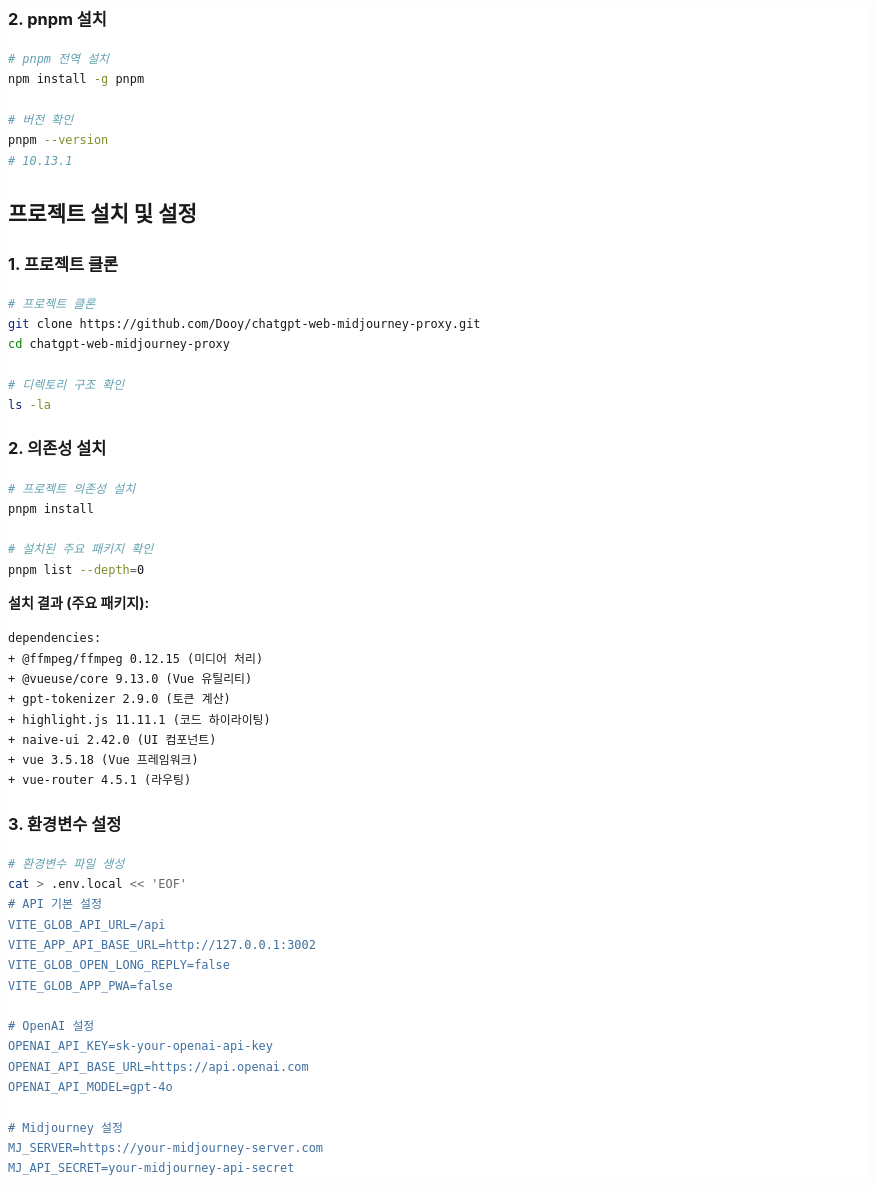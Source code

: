 ### 2. pnpm 설치

```bash
# pnpm 전역 설치
npm install -g pnpm

# 버전 확인
pnpm --version
# 10.13.1
```

## 프로젝트 설치 및 설정

### 1. 프로젝트 클론

```bash
# 프로젝트 클론
git clone https://github.com/Dooy/chatgpt-web-midjourney-proxy.git
cd chatgpt-web-midjourney-proxy

# 디렉토리 구조 확인
ls -la
```

### 2. 의존성 설치

```bash
# 프로젝트 의존성 설치
pnpm install

# 설치된 주요 패키지 확인
pnpm list --depth=0
```

**설치 결과 (주요 패키지):**
```
dependencies:
+ @ffmpeg/ffmpeg 0.12.15 (미디어 처리)
+ @vueuse/core 9.13.0 (Vue 유틸리티)
+ gpt-tokenizer 2.9.0 (토큰 계산)
+ highlight.js 11.11.1 (코드 하이라이팅)
+ naive-ui 2.42.0 (UI 컴포넌트)
+ vue 3.5.18 (Vue 프레임워크)
+ vue-router 4.5.1 (라우팅)
```

### 3. 환경변수 설정

```bash
# 환경변수 파일 생성
cat > .env.local << 'EOF'
# API 기본 설정
VITE_GLOB_API_URL=/api
VITE_APP_API_BASE_URL=http://127.0.0.1:3002
VITE_GLOB_OPEN_LONG_REPLY=false
VITE_GLOB_APP_PWA=false

# OpenAI 설정
OPENAI_API_KEY=sk-your-openai-api-key
OPENAI_API_BASE_URL=https://api.openai.com
OPENAI_API_MODEL=gpt-4o

# Midjourney 설정
MJ_SERVER=https://your-midjourney-server.com
MJ_API_SECRET=your-midjourney-api-secret
```
